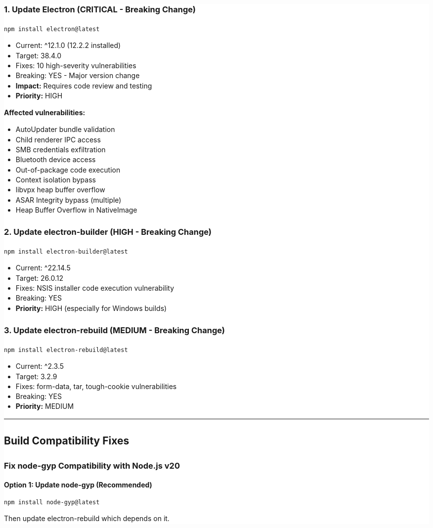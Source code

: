 ### 1. Update Electron (CRITICAL - Breaking Change)
```bash
npm install electron@latest
```
- Current: ^12.1.0 (12.2.2 installed)
- Target: 38.4.0
- Fixes: 10 high-severity vulnerabilities
- Breaking: YES - Major version change
- **Impact:** Requires code review and testing
- **Priority:** HIGH

**Affected vulnerabilities:**
- AutoUpdater bundle validation
- Child renderer IPC access
- SMB credentials exfiltration
- Bluetooth device access
- Out-of-package code execution
- Context isolation bypass
- libvpx heap buffer overflow
- ASAR Integrity bypass (multiple)
- Heap Buffer Overflow in NativeImage

### 2. Update electron-builder (HIGH - Breaking Change)
```bash
npm install electron-builder@latest
```
- Current: ^22.14.5
- Target: 26.0.12
- Fixes: NSIS installer code execution vulnerability
- Breaking: YES
- **Priority:** HIGH (especially for Windows builds)

### 3. Update electron-rebuild (MEDIUM - Breaking Change)
```bash
npm install electron-rebuild@latest
```
- Current: ^2.3.5
- Target: 3.2.9
- Fixes: form-data, tar, tough-cookie vulnerabilities
- Breaking: YES
- **Priority:** MEDIUM

---

## Build Compatibility Fixes

### Fix node-gyp Compatibility with Node.js v20

**Option 1: Update node-gyp (Recommended)**
```bash
npm install node-gyp@latest
```
Then update electron-rebuild which depends on it.
